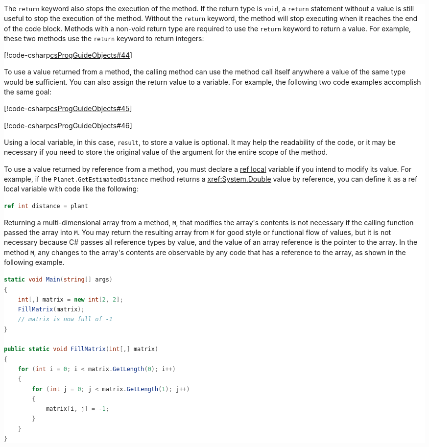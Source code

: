 The `return` keyword also stops the execution of the method. If the return type is `void`, a `return` statement without a value is still useful to stop the execution of the method. Without the `return` keyword, the method will stop executing when it reaches the end of the code block. Methods with a non-void return type are required to use the `return` keyword to return a value. For example, these two methods use the `return` keyword to return integers:  
  
 [!code-csharp[csProgGuideObjects#44](../../../csharp/programming-guide/classes-and-structs/codesnippet/CSharp/methods_6.cs)]  
  
 To use a value returned from a method, the calling method can use the method call itself anywhere a value of the same type would be sufficient. You can also assign the return value to a variable. For example, the following two code examples accomplish the same goal:  
  
 [!code-csharp[csProgGuideObjects#45](../../../csharp/programming-guide/classes-and-structs/codesnippet/CSharp/methods_7.cs)]  
  
 [!code-csharp[csProgGuideObjects#46](../../../csharp/programming-guide/classes-and-structs/codesnippet/CSharp/methods_8.cs)]  
  
 Using a local variable, in this case, `result`, to store a value is optional. It may help the readability of the code, or it may be necessary if you need to store the original value of the argument for the entire scope of the method.  

To use a value returned by reference from a method, you must declare a [ref local](ref-returns.md#ref-locals) variable if you intend to modify its value. For example, if the `Planet.GetEstimatedDistance` method returns a <xref:System.Double> value by reference, you can define it as a ref local variable with code like the following:

```csharp
ref int distance = plant 
```

Returning a multi-dimensional array from a method, `M`, that modifies the array's contents is not necessary if the calling function passed the array into `M`.  You may return the resulting array from `M` for good style or functional flow of values, but it is not necessary because C# passes all reference types by value, and the value of an array reference is the pointer to the array. In the method `M`, any changes to the array's contents are observable by any code that has a reference to the array, as shown in the following example.  
  
```csharp  
static void Main(string[] args)
{
    int[,] matrix = new int[2, 2];
    FillMatrix(matrix);
    // matrix is now full of -1
}

public static void FillMatrix(int[,] matrix)
{
    for (int i = 0; i < matrix.GetLength(0); i++)
    {
        for (int j = 0; j < matrix.GetLength(1); j++)
        {
            matrix[i, j] = -1;
        }
    }
}
```  
  